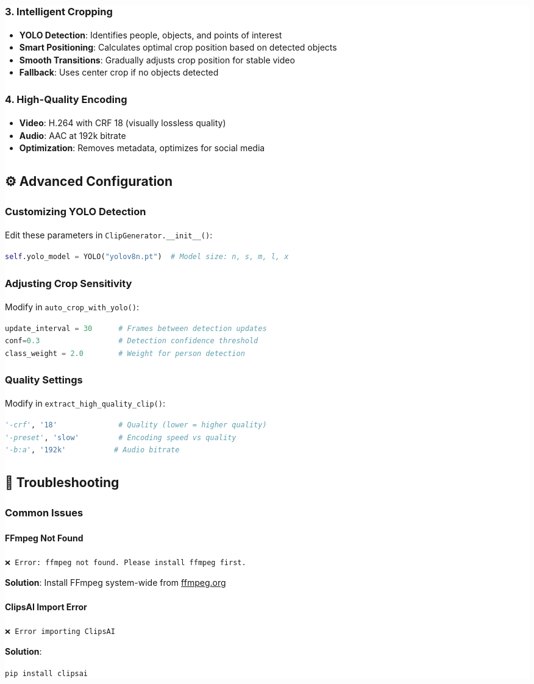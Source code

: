 ### 3. **Intelligent Cropping**
- **YOLO Detection**: Identifies people, objects, and points of interest
- **Smart Positioning**: Calculates optimal crop position based on detected objects
- **Smooth Transitions**: Gradually adjusts crop position for stable video
- **Fallback**: Uses center crop if no objects detected

### 4. **High-Quality Encoding**
- **Video**: H.264 with CRF 18 (visually lossless quality)
- **Audio**: AAC at 192k bitrate
- **Optimization**: Removes metadata, optimizes for social media

## ⚙️ Advanced Configuration

### Customizing YOLO Detection
Edit these parameters in `ClipGenerator.__init__()`:
```python
self.yolo_model = YOLO("yolov8n.pt")  # Model size: n, s, m, l, x
```

### Adjusting Crop Sensitivity
Modify in `auto_crop_with_yolo()`:
```python
update_interval = 30      # Frames between detection updates
conf=0.3                  # Detection confidence threshold
class_weight = 2.0        # Weight for person detection
```

### Quality Settings
Modify in `extract_high_quality_clip()`:
```python
'-crf', '18'              # Quality (lower = higher quality)
'-preset', 'slow'         # Encoding speed vs quality
'-b:a', '192k'           # Audio bitrate
```

## 🐛 Troubleshooting

### Common Issues

#### FFmpeg Not Found
```bash
❌ Error: ffmpeg not found. Please install ffmpeg first.
```
**Solution**: Install FFmpeg system-wide from [ffmpeg.org](https://ffmpeg.org/download.html)

#### ClipsAI Import Error
```bash
❌ Error importing ClipsAI
```
**Solution**: 
```bash
pip install clipsai
```

